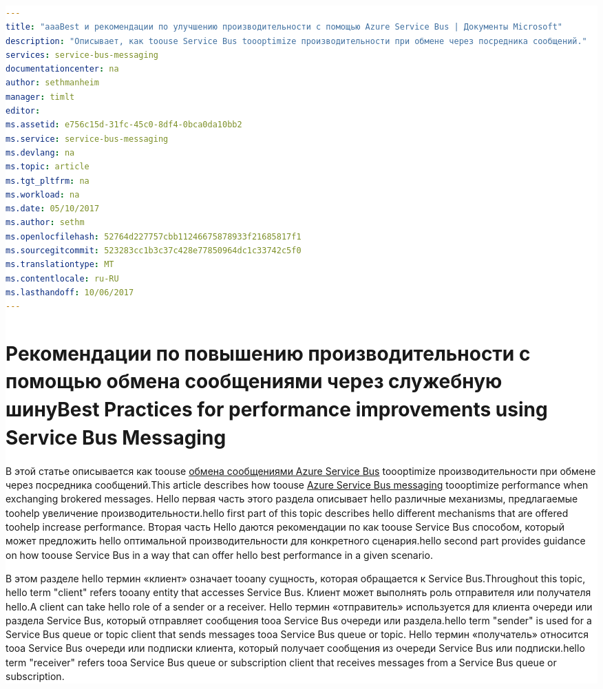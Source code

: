```yaml
---
title: "aaaBest и рекомендации по улучшению производительности с помощью Azure Service Bus | Документы Microsoft"
description: "Описывает, как toouse Service Bus toooptimize производительности при обмене через посредника сообщений."
services: service-bus-messaging
documentationcenter: na
author: sethmanheim
manager: timlt
editor: 
ms.assetid: e756c15d-31fc-45c0-8df4-0bca0da10bb2
ms.service: service-bus-messaging
ms.devlang: na
ms.topic: article
ms.tgt_pltfrm: na
ms.workload: na
ms.date: 05/10/2017
ms.author: sethm
ms.openlocfilehash: 52764d227757cbb11246675878933f21685817f1
ms.sourcegitcommit: 523283cc1b3c37c428e77850964dc1c33742c5f0
ms.translationtype: MT
ms.contentlocale: ru-RU
ms.lasthandoff: 10/06/2017
---
```

# <a name="best-practices-for-performance-improvements-using-service-bus-messaging"></a><span data-ttu-id="8b0de-103">Рекомендации по повышению производительности с помощью обмена сообщениями через служебную шину</span><span class="sxs-lookup"><span data-stu-id="8b0de-103">Best Practices for performance improvements using Service Bus Messaging</span></span>

<span data-ttu-id="8b0de-104">В этой статье описывается как toouse [обмена сообщениями Azure Service Bus](https://azure.microsoft.com/services/service-bus/) toooptimize производительности при обмене через посредника сообщений.</span><span class="sxs-lookup"><span data-stu-id="8b0de-104">This article describes how toouse [Azure Service Bus messaging](https://azure.microsoft.com/services/service-bus/) toooptimize performance when exchanging brokered messages.</span></span> <span data-ttu-id="8b0de-105">Hello первая часть этого раздела описывает hello различные механизмы, предлагаемые toohelp увеличение производительности.</span><span class="sxs-lookup"><span data-stu-id="8b0de-105">hello first part of this topic describes hello different mechanisms that are offered toohelp increase performance.</span></span> <span data-ttu-id="8b0de-106">Вторая часть Hello даются рекомендации по как toouse Service Bus способом, который может предложить hello оптимальной производительности для конкретного сценария.</span><span class="sxs-lookup"><span data-stu-id="8b0de-106">hello second part provides guidance on how toouse Service Bus in a way that can offer hello best performance in a given scenario.</span></span>

<span data-ttu-id="8b0de-107">В этом разделе hello термин «клиент» означает tooany сущность, которая обращается к Service Bus.</span><span class="sxs-lookup"><span data-stu-id="8b0de-107">Throughout this topic, hello term "client" refers tooany entity that accesses Service Bus.</span></span> <span data-ttu-id="8b0de-108">Клиент может выполнять роль отправителя или получателя hello.</span><span class="sxs-lookup"><span data-stu-id="8b0de-108">A client can take hello role of a sender or a receiver.</span></span> <span data-ttu-id="8b0de-109">Hello термин «отправитель» используется для клиента очереди или раздела Service Bus, который отправляет сообщения tooa Service Bus очереди или раздела.</span><span class="sxs-lookup"><span data-stu-id="8b0de-109">hello term "sender" is used for a Service Bus queue or topic client that sends messages tooa Service Bus queue or topic.</span></span> <span data-ttu-id="8b0de-110">Hello термин «получатель» относится tooa Service Bus очереди или подписки клиента, который получает сообщения из очереди Service Bus или подписки.</span><span class="sxs-lookup"><span data-stu-id="8b0de-110">hello term "receiver" refers tooa Service Bus queue or subscription client that receives messages from a Service Bus queue or subscription.</span></span>
